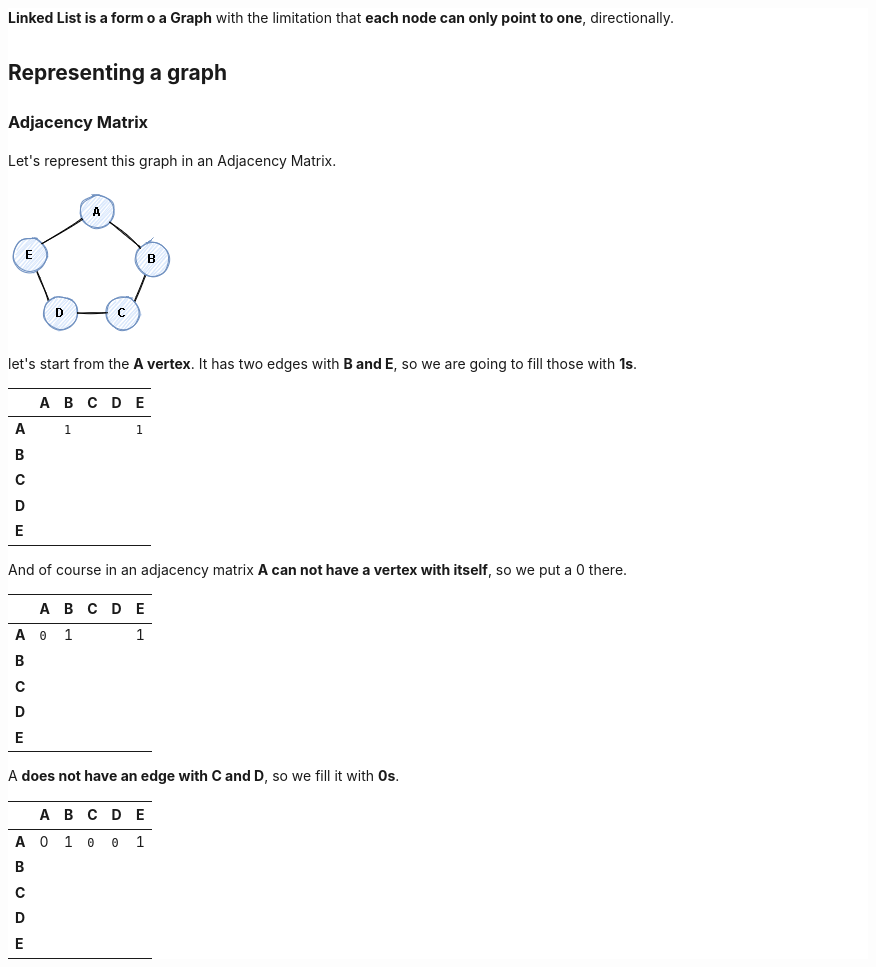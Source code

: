 **Linked List is a form o a Graph** with the limitation that **each node can only point to one**, directionally.

## Representing a graph 

### Adjacency Matrix

Let's represent this graph in an Adjacency Matrix.

![graph-circular-adjacency-matrix.png](image/graph-circular-adjacency-matrix.png)

let's start from the **A vertex**. It has two edges with **B and E**, so we are
going to fill those with **1s**.


|       | A | B | C | D | E |
| ---   |---|---|---|---|---|
| **A** |   | `1`  |   |   | `1` |
| **B** |   |   |   |   |   |
| **C** |   |   |   |   |   |
| **D** |   |   |   |   |   |
| **E** |   |   |   |   |   |

And of course in an adjacency matrix **A can not have a vertex with itself**, so we put a 0 there.

|       | A | B | C | D | E |
| ---   |---|---|---|---|---|
| **A** | `0`  | 1 |   |   | 1 |
| **B** |   |   |   |   |   |
| **C** |   |   |   |   |   |
| **D** |   |   |   |   |   |
| **E** |   |   |   |   |   |

A **does not have an edge with C and D**, so we fill it with **0s**.

|       | A | B | C | D | E |
| ---   |---|---|---|---|---|
| **A** | 0  | 1 | `0` | `0` | 1 |
| **B** |   |   |   |   |   |
| **C** |   |   |   |   |   |
| **D** |   |   |   |   |   |
| **E** |   |   |   |   |   |
